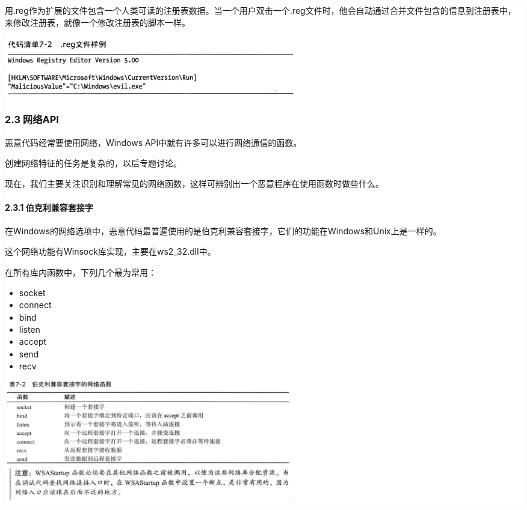 用.reg作为扩展的文件包含一个人类可读的注册表数据。当一个用户双击一个.reg文件时，他会自动通过合并文件包含的信息到注册表中，来修改注册表，就像一个修改注册表的脚本一样。

<img src="images/08/reg文件样例.png" width="480" alt="reg文件样例" />

###  2.3 网络API

恶意代码经常要使用网络，Windows API中就有许多可以进行网络通信的函数。

创建网络特征的任务是复杂的，以后专题讨论。

现在，我们主要关注识别和理解常见的网络函数，这样可辨别出一个恶意程序在使用函数时做些什么。

####  2.3.1 伯克利兼容套接字

在Windows的网络选项中，恶意代码最普遍使用的是伯克利兼容套接字，它们的功能在Windows和Unix上是一样的。

这个网络功能有Winsock库实现，主要在ws2_32.dll中。

在所有库内函数中，下列几个最为常用：

- socket
- connect
- bind
- listen
- accept
- send
- recv

<img src="images/08/伯克利兼容套接字函数.png" width="480" alt="伯克利兼容套接字函数" />
